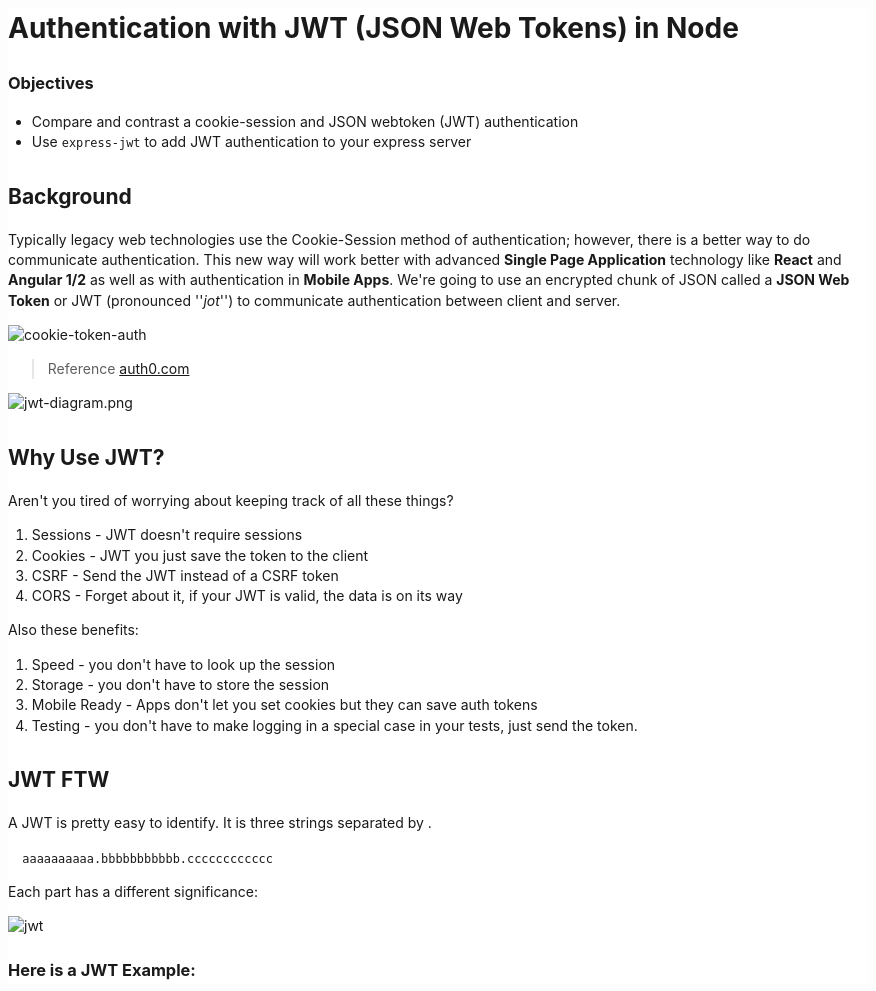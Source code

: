 # Authentication with JWT (JSON Web Tokens) in Node

### Objectives
* Compare and contrast a cookie-session and JSON webtoken (JWT) authentication
* Use `express-jwt` to add JWT authentication to your express server

## Background

Typically legacy web technologies use the Cookie-Session method of authentication; 
however, there is a better way to do communicate authentication. This new way will
work better with advanced **Single Page Application** technology like **React** 
and **Angular 1/2** as well as with authentication in **Mobile Apps**. We're going 
to use an encrypted chunk of JSON called a **JSON Web Token** or JWT 
(pronounced ''*jot*'') to communicate authentication between client and server.

![cookie-token-auth](cookie-token-auth.png)
> Reference [auth0.com](https://auth0.com/blog/2014/01/07/angularjs-authentication-with-cookies-vs-token/)

![jwt-diagram.png](jwt-diagram.png)

## Why Use JWT?

Aren't you tired of worrying about keeping track of all these things?

1. Sessions - JWT doesn't require sessions
1. Cookies - JWT you just save the token to the client
1. CSRF - Send the JWT instead of a CSRF token
1. CORS - Forget about it, if your JWT is valid, the data is on its way

Also these benefits:

1. Speed - you don't have to look up the session
1. Storage - you don't have to store the session
1. Mobile Ready - Apps don't let you set cookies but they can save auth tokens
1. Testing - you don't have to make logging in a special case in your tests, just send the token.

## JWT FTW

A JWT is pretty easy to identify. It is three strings separated by .

```
  aaaaaaaaaa.bbbbbbbbbbb.cccccccccccc
```

Each part has a different significance:

![jwt](jwt.png)

### Here is a JWT Example:
